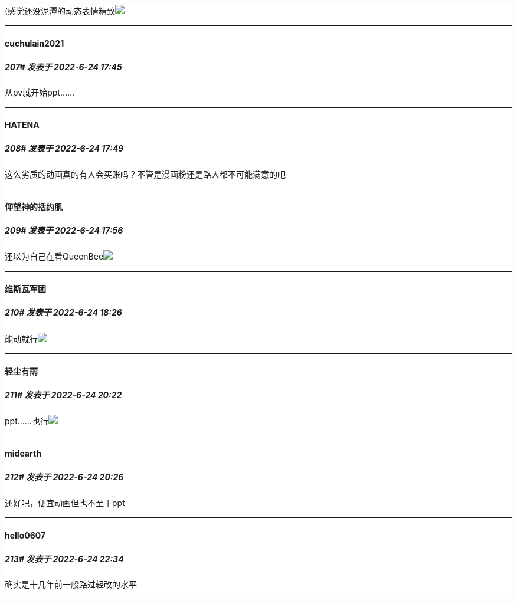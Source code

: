 (感觉还没泥潭的动态表情精致<img src="https://static.saraba1st.com/image/smiley/face2017/244.gif" referrerpolicy="no-referrer">

*****

####  cuchulain2021  
##### 207#       发表于 2022-6-24 17:45

从pv就开始ppt……

*****

####  HATENA  
##### 208#       发表于 2022-6-24 17:49

这么劣质的动画真的有人会买账吗？不管是漫画粉还是路人都不可能满意的吧

*****

####  仰望神的括约肌  
##### 209#       发表于 2022-6-24 17:56

还以为自己在看QueenBee<img src="https://static.saraba1st.com/image/smiley/face2017/067.png" referrerpolicy="no-referrer">

*****

####  维斯瓦军团  
##### 210#       发表于 2022-6-24 18:26

能动就行<img src="https://static.saraba1st.com/image/smiley/face2017/152.png" referrerpolicy="no-referrer">


*****

####  轻尘有雨  
##### 211#       发表于 2022-6-24 20:22

ppt……也行<img src="https://static.saraba1st.com/image/smiley/face2017/139.png" referrerpolicy="no-referrer">

*****

####  midearth  
##### 212#       发表于 2022-6-24 20:26

还好吧，便宜动画但也不至于ppt

*****

####  hello0607  
##### 213#       发表于 2022-6-24 22:34

确实是十几年前一般路过轻改的水平

*****
